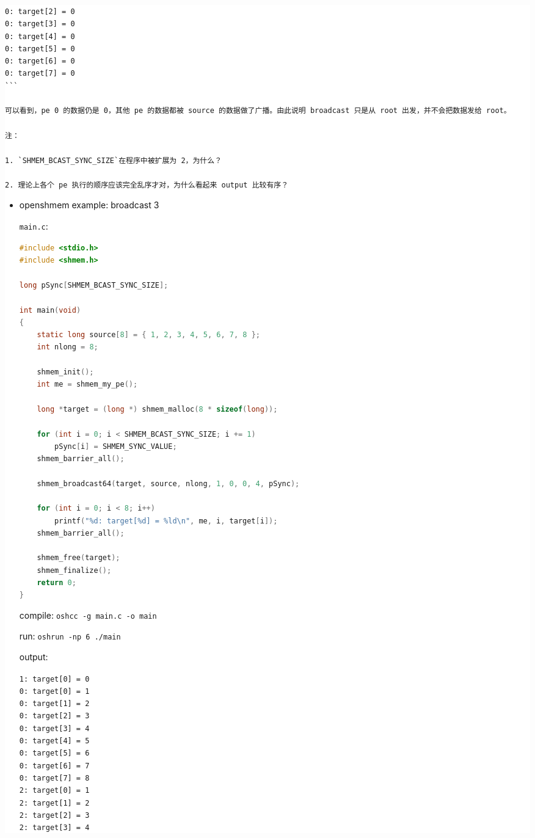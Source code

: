     0: target[2] = 0
    0: target[3] = 0
    0: target[4] = 0
    0: target[5] = 0
    0: target[6] = 0
    0: target[7] = 0
    ```

    可以看到，pe 0 的数据仍是 0，其他 pe 的数据都被 source 的数据做了广播。由此说明 broadcast 只是从 root 出发，并不会把数据发给 root。

    注：

    1. `SHMEM_BCAST_SYNC_SIZE`在程序中被扩展为 2，为什么？

    2. 理论上各个 pe 执行的顺序应该完全乱序才对，为什么看起来 output 比较有序？

* openshmem example: broadcast 3

    `main.c`:

    ```c
    #include <stdio.h>
    #include <shmem.h>

    long pSync[SHMEM_BCAST_SYNC_SIZE];

    int main(void)
    {
        static long source[8] = { 1, 2, 3, 4, 5, 6, 7, 8 };
        int nlong = 8;

        shmem_init();
        int me = shmem_my_pe();

        long *target = (long *) shmem_malloc(8 * sizeof(long));

        for (int i = 0; i < SHMEM_BCAST_SYNC_SIZE; i += 1)
            pSync[i] = SHMEM_SYNC_VALUE;
        shmem_barrier_all();

        shmem_broadcast64(target, source, nlong, 1, 0, 0, 4, pSync);

        for (int i = 0; i < 8; i++)
            printf("%d: target[%d] = %ld\n", me, i, target[i]);
        shmem_barrier_all();

        shmem_free(target);
        shmem_finalize();
        return 0;
    }
    ```

    compile: `oshcc -g main.c -o main`

    run: `oshrun -np 6 ./main`

    output:

    ```
    1: target[0] = 0
    0: target[0] = 1
    0: target[1] = 2
    0: target[2] = 3
    0: target[3] = 4
    0: target[4] = 5
    0: target[5] = 6
    0: target[6] = 7
    0: target[7] = 8
    2: target[0] = 1
    2: target[1] = 2
    2: target[2] = 3
    2: target[3] = 4